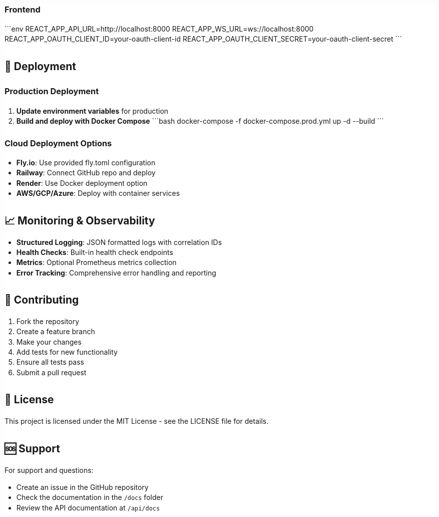 ### Frontend
\`\`\`env
REACT_APP_API_URL=http://localhost:8000
REACT_APP_WS_URL=ws://localhost:8000
REACT_APP_OAUTH_CLIENT_ID=your-oauth-client-id
REACT_APP_OAUTH_CLIENT_SECRET=your-oauth-client-secret
\`\`\`

## 🚀 Deployment

### Production Deployment

1. **Update environment variables** for production
2. **Build and deploy with Docker Compose**
   \`\`\`bash
   docker-compose -f docker-compose.prod.yml up -d --build
   \`\`\`

### Cloud Deployment Options

- **Fly.io**: Use provided fly.toml configuration
- **Railway**: Connect GitHub repo and deploy
- **Render**: Use Docker deployment option
- **AWS/GCP/Azure**: Deploy with container services

## 📈 Monitoring & Observability

- **Structured Logging**: JSON formatted logs with correlation IDs
- **Health Checks**: Built-in health check endpoints
- **Metrics**: Optional Prometheus metrics collection
- **Error Tracking**: Comprehensive error handling and reporting

## 🤝 Contributing

1. Fork the repository
2. Create a feature branch
3. Make your changes
4. Add tests for new functionality
5. Ensure all tests pass
6. Submit a pull request

## 📄 License

This project is licensed under the MIT License - see the LICENSE file for details.

## 🆘 Support

For support and questions:
- Create an issue in the GitHub repository
- Check the documentation in the `/docs` folder
- Review the API documentation at `/api/docs`
